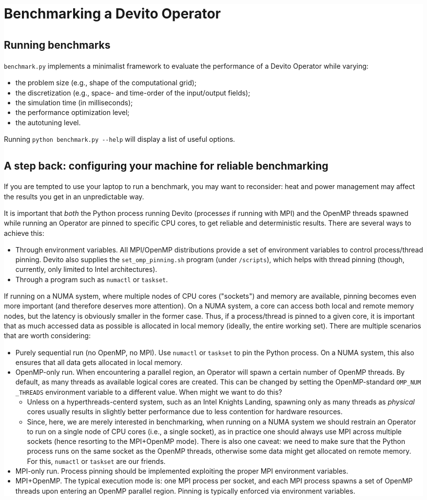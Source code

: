 # Benchmarking a Devito Operator

## Running benchmarks

`benchmark.py` implements a minimalist framework to evaluate the performance of
a Devito Operator while varying:

* the problem size (e.g., shape of the computational grid);
* the discretization (e.g., space- and time-order of the input/output fields);
* the simulation time (in milliseconds);
* the performance optimization level;
* the autotuning level.

Running `python benchmark.py --help` will display a list of useful options.

## A step back: configuring your machine for reliable benchmarking

If you are tempted to use your laptop to run a benchmark, you may want to
reconsider: heat and power management may affect the results you get in an
unpredictable way.

It is important that *both* the Python process running Devito (process*es* if
running with MPI) and the OpenMP threads spawned while running an Operator are
pinned to specific CPU cores, to get reliable and deterministic results. There
are several ways to achieve this:

* Through environment variables. All MPI/OpenMP distributions provide a set of
  environment variables to control process/thread pinning.  Devito also
  supplies the `set_omp_pinning.sh` program (under `/scripts`), which helps
  with thread pinning (though, currently, only limited to Intel architectures).
* Through a program such as `numactl` or `taskset`.

If running on a NUMA system, where multiple nodes of CPU cores ("sockets") and
memory are available, pinning becomes even more important (and therefore
deserves more attention). On a NUMA system, a core can access both local and
remote memory nodes, but the latency is obviously smaller in the former case.
Thus, if a process/thread is pinned to a given core, it is important that as
much accessed data as possible is allocated in local memory (ideally, the entire
working set). There are multiple scenarios that are worth considering:

* Purely sequential run (no OpenMP, no MPI). Use `numactl` or `taskset` to pin
  the Python process. On a NUMA system, this also ensures that all data gets
  allocated in local memory.
* OpenMP-only run. When encountering a parallel region, an Operator will spawn a
  certain number of OpenMP threads. By default, as many threads as available
  logical cores are created. This can be changed by setting the OpenMP-standard
  `OMP_NUM_THREADS` environment variable to a different value. When might we
  want to do this?
  - Unless on a hyperthreads-centerd system, such as an Intel Knights Landing,
    spawning only as many threads as *physical* cores usually results in
    slightly better performance due to less contention for hardware resources.
  - Since, here, we are merely interested in benchmarking, when running on a
    NUMA system we should restrain an Operator to run on a single node of CPU
    cores (i.e., a single socket), as in practice one should always use MPI
    across multiple sockets (hence resorting to the MPI+OpenMP mode). There is
    also one caveat: we need to make sure that the Python process runs on the
    same socket as the OpenMP threads, otherwise some data might get allocated
    on remote memory. For this, `numactl` or `taskset` are our friends.
* MPI-only run. Process pinning should be implemented exploiting the proper MPI
  environment variables.
* MPI+OpenMP. The typical execution mode is: one MPI process per socket, and
  each MPI process spawns a set of OpenMP threads upon entering an OpenMP
  parallel region.  Pinning is typically enforced via environment variables.
